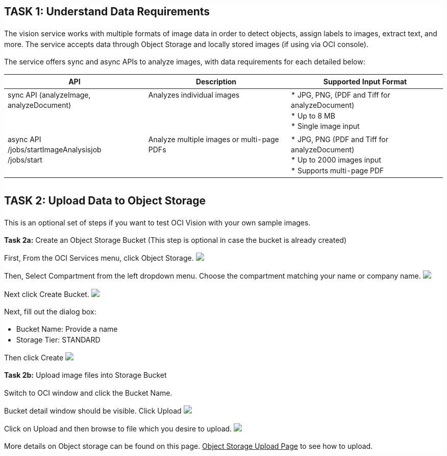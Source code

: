 ## **TASK 1:** Understand Data Requirements

The vision service works with multiple formats of image data in order to detect objects, assign labels to images, extract text, and more. The service accepts data through Object Storage and locally stored images (if using via OCI console).

The service offers sync and async APIs to analyze images, with data requirements for each detailed below:

| API | Description | Supported Input Format |
| --- | --- | --- |
| sync API (analyzeImage, analyzeDocument) | Analyzes individual images | * JPG, PNG, (PDF and Tiff for analyzeDocument)<br>* Up to 8 MB<br>* Single image input |
| async API  <br>/jobs/startImageAnalysisjob  <br>/jobs/start | Analyze multiple images or multi-page PDFs | * JPG, PNG (PDF and Tiff for analyzeDocument)<br>* Up to 2000 images input<br>* Supports multi-page PDF |

## **TASK 2:** Upload Data to Object Storage

This is an optional set of steps if you want to test OCI Vision with your own sample images.

**Task 2a:** Create an Object Storage Bucket (This step is optional in case the bucket is already created)

First, From the OCI Services menu, click Object Storage.
![](./images/cloudstoragebucket.png " ")

Then, Select Compartment from the left dropdown menu. Choose the compartment matching your name or company name.
![](./images/createCompartment.png " ")

Next click Create Bucket.
![](./images/createbucketbutton.png " ")

Next, fill out the dialog box:
* Bucket Name: Provide a name <br/>
* Storage Tier: STANDARD

Then click Create
![](./images/pressbucketbutton.png " ")

**Task 2b:** Upload image files into Storage Bucket

Switch to OCI window and click the Bucket Name.

Bucket detail window should be visible. Click Upload
![](./images/bucketdetail.png " ")

Click on Upload and then browse to file which you desire to upload.
![](./images/upload-sample-file.png " ")


More details on Object storage can be found on this page. [Object Storage Upload Page](https://oracle.github.io/learning-library/oci-library/oci-hol/object-storage/workshops/freetier/index.html?lab=object-storage) to see how to upload.
